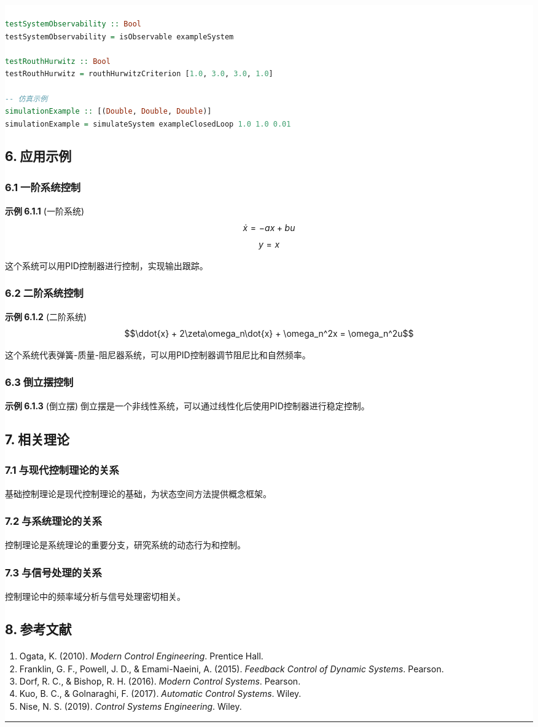 ```haskell

testSystemObservability :: Bool
testSystemObservability = isObservable exampleSystem

testRouthHurwitz :: Bool
testRouthHurwitz = routhHurwitzCriterion [1.0, 3.0, 3.0, 1.0]

-- 仿真示例
simulationExample :: [(Double, Double, Double)]
simulationExample = simulateSystem exampleClosedLoop 1.0 1.0 0.01
```

## 6. 应用示例

### 6.1 一阶系统控制

**示例 6.1.1** (一阶系统)
$$\dot{x} = -ax + bu$$
$$y = x$$

这个系统可以用PID控制器进行控制，实现输出跟踪。

### 6.2 二阶系统控制

**示例 6.1.2** (二阶系统)
$$\ddot{x} + 2\zeta\omega_n\dot{x} + \omega_n^2x = \omega_n^2u$$

这个系统代表弹簧-质量-阻尼器系统，可以用PID控制器调节阻尼比和自然频率。

### 6.3 倒立摆控制

**示例 6.1.3** (倒立摆)
倒立摆是一个非线性系统，可以通过线性化后使用PID控制器进行稳定控制。

## 7. 相关理论

### 7.1 与现代控制理论的关系

基础控制理论是现代控制理论的基础，为状态空间方法提供概念框架。

### 7.2 与系统理论的关系

控制理论是系统理论的重要分支，研究系统的动态行为和控制。

### 7.3 与信号处理的关系

控制理论中的频率域分析与信号处理密切相关。

## 8. 参考文献

1. Ogata, K. (2010). *Modern Control Engineering*. Prentice Hall.
2. Franklin, G. F., Powell, J. D., & Emami-Naeini, A. (2015). *Feedback Control of Dynamic Systems*. Pearson.
3. Dorf, R. C., & Bishop, R. H. (2016). *Modern Control Systems*. Pearson.
4. Kuo, B. C., & Golnaraghi, F. (2017). *Automatic Control Systems*. Wiley.
5. Nise, N. S. (2019). *Control Systems Engineering*. Wiley.

---